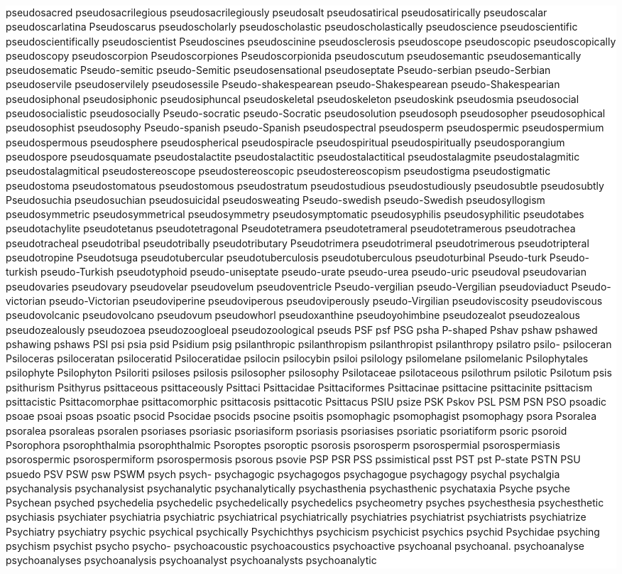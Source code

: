 pseudosacred pseudosacrilegious pseudosacrilegiously pseudosalt pseudosatirical pseudosatirically pseudoscalar pseudoscarlatina Pseudoscarus pseudoscholarly
pseudoscholastic pseudoscholastically pseudoscience pseudoscientific pseudoscientifically pseudoscientist Pseudoscines pseudoscinine pseudosclerosis pseudoscope
pseudoscopic pseudoscopically pseudoscopy pseudoscorpion Pseudoscorpiones Pseudoscorpionida pseudoscutum pseudosemantic pseudosemantically pseudosematic
Pseudo-semitic pseudo-Semitic pseudosensational pseudoseptate Pseudo-serbian pseudo-Serbian pseudoservile pseudoservilely pseudosessile Pseudo-shakespearean
pseudo-Shakespearean pseudo-Shakespearian pseudosiphonal pseudosiphonic pseudosiphuncal pseudoskeletal pseudoskeleton pseudoskink pseudosmia pseudosocial
pseudosocialistic pseudosocially Pseudo-socratic pseudo-Socratic pseudosolution pseudosoph pseudosopher pseudosophical pseudosophist pseudosophy
Pseudo-spanish pseudo-Spanish pseudospectral pseudosperm pseudospermic pseudospermium pseudospermous pseudosphere pseudospherical pseudospiracle
pseudospiritual pseudospiritually pseudosporangium pseudospore pseudosquamate pseudostalactite pseudostalactitic pseudostalactitical pseudostalagmite pseudostalagmitic
pseudostalagmitical pseudostereoscope pseudostereoscopic pseudostereoscopism pseudostigma pseudostigmatic pseudostoma pseudostomatous pseudostomous pseudostratum
pseudostudious pseudostudiously pseudosubtle pseudosubtly Pseudosuchia pseudosuchian pseudosuicidal pseudosweating Pseudo-swedish pseudo-Swedish
pseudosyllogism pseudosymmetric pseudosymmetrical pseudosymmetry pseudosymptomatic pseudosyphilis pseudosyphilitic pseudotabes pseudotachylite pseudotetanus
pseudotetragonal Pseudotetramera pseudotetrameral pseudotetramerous pseudotrachea pseudotracheal pseudotribal pseudotribally pseudotributary Pseudotrimera
pseudotrimeral pseudotrimerous pseudotripteral pseudotropine Pseudotsuga pseudotubercular pseudotuberculosis pseudotuberculous pseudoturbinal Pseudo-turk
Pseudo-turkish pseudo-Turkish pseudotyphoid pseudo-uniseptate pseudo-urate pseudo-urea pseudo-uric pseudoval pseudovarian pseudovaries
pseudovary pseudovelar pseudovelum pseudoventricle Pseudo-vergilian pseudo-Vergilian pseudoviaduct Pseudo-victorian pseudo-Victorian pseudoviperine
pseudoviperous pseudoviperously pseudo-Virgilian pseudoviscosity pseudoviscous pseudovolcanic pseudovolcano pseudovum pseudowhorl pseudoxanthine
pseudoyohimbine pseudozealot pseudozealous pseudozealously pseudozoea pseudozoogloeal pseudozoological pseuds PSF psf
PSG psha P-shaped Pshav pshaw pshawed pshawing pshaws PSI psi
psia psid Psidium psig psilanthropic psilanthropism psilanthropist psilanthropy psilatro psilo-
psiloceran Psiloceras psiloceratan psiloceratid Psiloceratidae psilocin psilocybin psiloi psilology psilomelane
psilomelanic Psilophytales psilophyte Psilophyton Psiloriti psiloses psilosis psilosopher psilosophy Psilotaceae
psilotaceous psilothrum psilotic Psilotum psis psithurism Psithyrus psittaceous psittaceously Psittaci
Psittacidae Psittaciformes Psittacinae psittacine psittacinite psittacism psittacistic Psittacomorphae psittacomorphic psittacosis
psittacotic Psittacus PSIU psize PSK Pskov PSL PSM PSN PSO
psoadic psoae psoai psoas psoatic psocid Psocidae psocids psocine psoitis
psomophagic psomophagist psomophagy psora Psoralea psoralea psoraleas psoralen psoriases psoriasic
psoriasiform psoriasis psoriasises psoriatic psoriatiform psoric psoroid Psorophora psorophthalmia psorophthalmic
Psoroptes psoroptic psorosis psorosperm psorospermial psorospermiasis psorospermic psorospermiform psorospermosis psorous
psovie PSP PSR PSS pssimistical psst PST pst P-state PSTN
PSU psuedo PSV PSW psw PSWM psych psych- psychagogic psychagogos
psychagogue psychagogy psychal psychalgia psychanalysis psychanalysist psychanalytic psychanalytically psychasthenia psychasthenic
psychataxia Psyche psyche Psychean psyched psychedelia psychedelic psychedelically psychedelics psycheometry
psyches psychesthesia psychesthetic psychiasis psychiater psychiatria psychiatric psychiatrical psychiatrically psychiatries
psychiatrist psychiatrists psychiatrize Psychiatry psychiatry psychic psychical psychically Psychichthys psychicism
psychicist psychics psychid Psychidae psyching psychism psychist psycho psycho- psychoacoustic
psychoacoustics psychoactive psychoanal psychoanal. psychoanalyse psychoanalyses psychoanalysis psychoanalyst psychoanalysts psychoanalytic